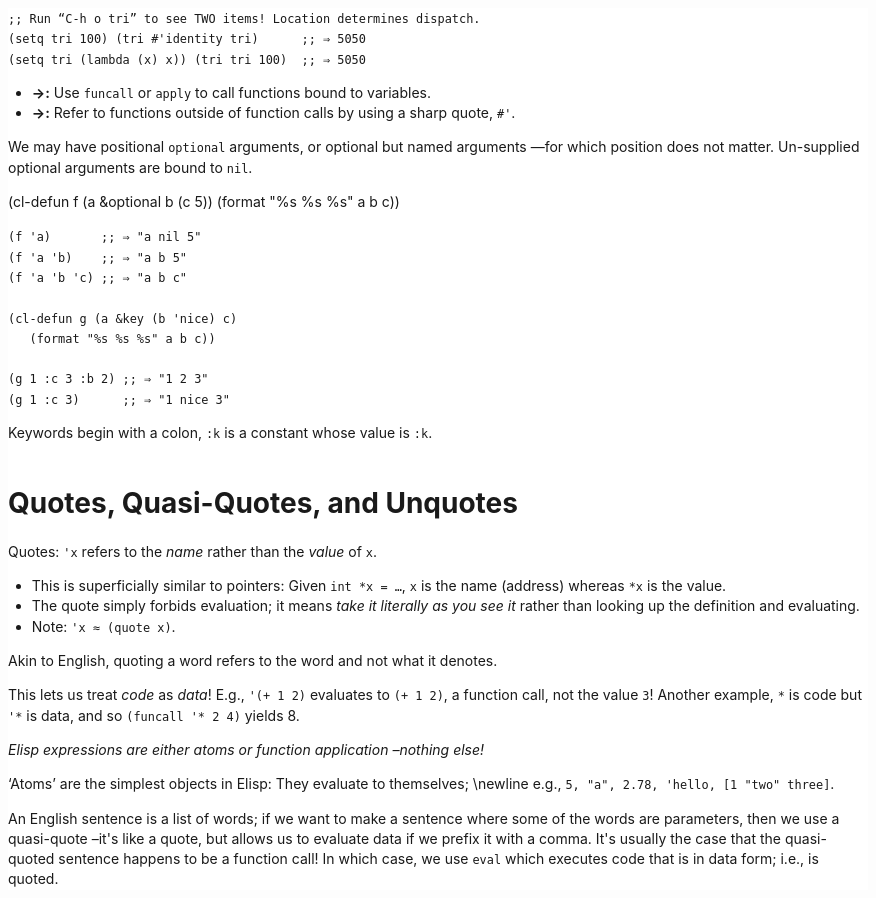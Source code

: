     ;; Run “C-h o tri” to see TWO items! Location determines dispatch.
    (setq tri 100) (tri #'identity tri)      ;; ⇒ 5050
    (setq tri (lambda (x) x)) (tri tri 100)  ;; ⇒ 5050

-   **→:** Use `funcall` or `apply` to call functions bound to variables.
-   **→:** Refer to functions outside of function calls by using a sharp quote, `#'`.

We may have positional `optional` arguments, or optional but named arguments
&#x2014;for which position does not matter.
Un-supplied optional arguments are bound to `nil`.

<div class="parallel">
    (cl-defun f (a &optional b (c 5))
       (format "%s %s %s" a b c))

    (f 'a)       ;; ⇒ "a nil 5"
    (f 'a 'b)    ;; ⇒ "a b 5"
    (f 'a 'b 'c) ;; ⇒ "a b c"

    (cl-defun g (a &key (b 'nice) c)
       (format "%s %s %s" a b c))

    (g 1 :c 3 :b 2) ;; ⇒ "1 2 3"
    (g 1 :c 3)      ;; ⇒ "1 nice 3"

</div>

Keywords begin with a colon, `:k` is a constant whose value is `:k`.


<a id="orge624d54"></a>

# Quotes, Quasi-Quotes, and Unquotes

Quotes: `'x` refers to the *name* rather than the *value* of `x`.

-   This is superficially similar to pointers:
    Given `int *x = …`, `x` is the name (address)
    whereas `*x` is the value.
-   The quote simply forbids evaluation; it means *take it literally as you see it*
    rather than looking up the definition and evaluating.
-   Note: `'x ≈ (quote x)`.

Akin to English, quoting a word refers to the word and not what it denotes.

This lets us treat *code* as *data*! E.g., `'(+ 1 2)` evaluates to `(+ 1 2)`, a function call,
    not the value `3`! Another example, `*` is code but `'*`
    is data, and so `(funcall '* 2 4)` yields 8.

*Elisp expressions are either atoms or function application &#x2013;nothing else!*

‘Atoms’ are the simplest objects in Elisp: They evaluate to themselves; \newline
e.g., `5, "a", 2.78, 'hello, [1 "two" three]`.

An English sentence is a list of words; if we want to make a sentence where some of
the words are parameters, then we use a quasi-quote &#x2013;it's like a quote, but allows
us to evaluate data if we prefix it with a comma. It's usually the case that the
quasi-quoted sentence happens to be a function call! In which case, we use `eval`
which executes code that is in data form; i.e., is quoted.
